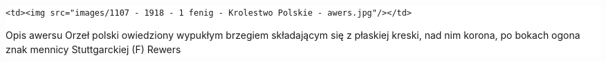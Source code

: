     <td><img src="images/1107 - 1918 - 1 fenig - Krolestwo Polskie - awers.jpg"/></td>
  </tr>
  <tr>
    <th>Opis awersu</th>
    <td>Orzeł polski owiedziony wypukłym brzegiem składającym się z płaskiej kreski, nad nim korona, po bokach ogona znak mennicy Stuttgarckiej (F)</td>
  </tr>
  <tr>
    <th>Rewers</th>